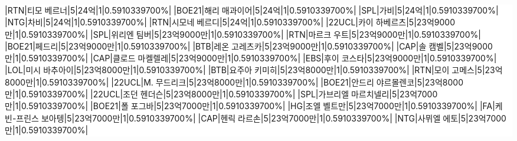 |RTN|티모 베르너|5|24억|1|0.5910339700%|
|BOE21|해리 매과이어|5|24억|1|0.5910339700%|
|SPL|가비|5|24억|1|0.5910339700%|
|NTG|차비|5|24억|1|0.5910339700%|
|RTN|시모네 베르디|5|24억|1|0.5910339700%|
|22UCL|카이 하베르츠|5|23억9000만|1|0.5910339700%|
|SPL|위리엔 팀버|5|23억9000만|1|0.5910339700%|
|RTN|마르크 우트|5|23억9000만|1|0.5910339700%|
|BOE21|페드리|5|23억9000만|1|0.5910339700%|
|BTB|레온 고레츠카|5|23억9000만|1|0.5910339700%|
|CAP|솔 캠벨|5|23억9000만|1|0.5910339700%|
|CAP|클로드 마켈렐레|5|23억9000만|1|0.5910339700%|
|EBS|후이 코스타|5|23억9000만|1|0.5910339700%|
|LOL|미시 바추아이|5|23억8000만|1|0.5910339700%|
|BTB|요주아 키미히|5|23억8000만|1|0.5910339700%|
|RTN|모이 고메스|5|23억8000만|1|0.5910339700%|
|22UCL|M. 무드리크|5|23억8000만|1|0.5910339700%|
|BOE21|안드리 야르몰렌코|5|23억8000만|1|0.5910339700%|
|22UCL|조던 헨더슨|5|23억8000만|1|0.5910339700%|
|SPL|가브리엘 마르치넬리|5|23억7000만|1|0.5910339700%|
|BOE21|폴 포그바|5|23억7000만|1|0.5910339700%|
|HG|조엘 벨트만|5|23억7000만|1|0.5910339700%|
|FA|케빈-프린스 보아텡|5|23억7000만|1|0.5910339700%|
|CAP|헨릭 라르손|5|23억7000만|1|0.5910339700%|
|NTG|사뮈엘 에토|5|23억7000만|1|0.5910339700%|
